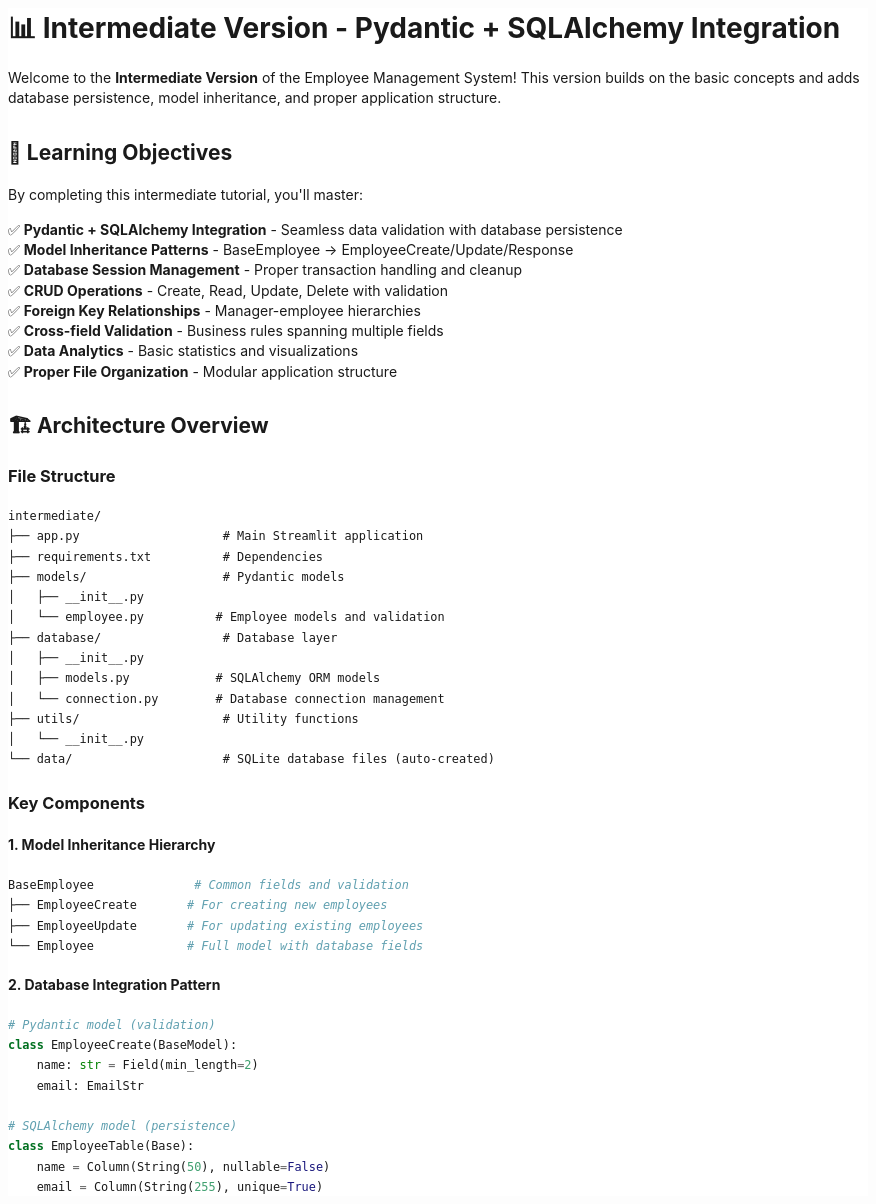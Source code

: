 # 📊 Intermediate Version - Pydantic + SQLAlchemy Integration

Welcome to the **Intermediate Version** of the Employee Management System! This version builds on the basic concepts and adds database persistence, model inheritance, and proper application structure.

## 🎯 Learning Objectives

By completing this intermediate tutorial, you'll master:

✅ **Pydantic + SQLAlchemy Integration** - Seamless data validation with database persistence  
✅ **Model Inheritance Patterns** - BaseEmployee → EmployeeCreate/Update/Response  
✅ **Database Session Management** - Proper transaction handling and cleanup  
✅ **CRUD Operations** - Create, Read, Update, Delete with validation  
✅ **Foreign Key Relationships** - Manager-employee hierarchies  
✅ **Cross-field Validation** - Business rules spanning multiple fields  
✅ **Data Analytics** - Basic statistics and visualizations  
✅ **Proper File Organization** - Modular application structure  

## 🏗️ Architecture Overview

### File Structure
```
intermediate/
├── app.py                    # Main Streamlit application
├── requirements.txt          # Dependencies
├── models/                   # Pydantic models
│   ├── __init__.py
│   └── employee.py          # Employee models and validation
├── database/                 # Database layer
│   ├── __init__.py
│   ├── models.py            # SQLAlchemy ORM models
│   └── connection.py        # Database connection management
├── utils/                    # Utility functions
│   └── __init__.py
└── data/                     # SQLite database files (auto-created)
```

### Key Components

#### 1. **Model Inheritance Hierarchy**
```python
BaseEmployee              # Common fields and validation
├── EmployeeCreate       # For creating new employees
├── EmployeeUpdate       # For updating existing employees
└── Employee             # Full model with database fields
```

#### 2. **Database Integration Pattern**
```python
# Pydantic model (validation)
class EmployeeCreate(BaseModel):
    name: str = Field(min_length=2)
    email: EmailStr

# SQLAlchemy model (persistence) 
class EmployeeTable(Base):
    name = Column(String(50), nullable=False)
    email = Column(String(255), unique=True)
```
